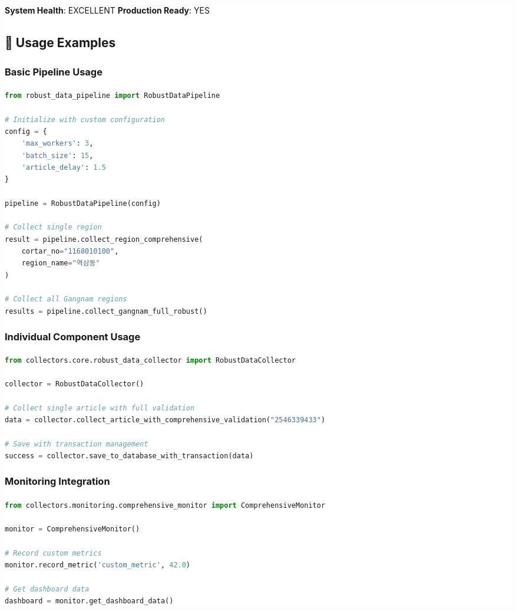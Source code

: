 **System Health**: EXCELLENT
**Production Ready**: YES

## 🚀 Usage Examples

### Basic Pipeline Usage
```python
from robust_data_pipeline import RobustDataPipeline

# Initialize with custom configuration
config = {
    'max_workers': 3,
    'batch_size': 15,
    'article_delay': 1.5
}

pipeline = RobustDataPipeline(config)

# Collect single region
result = pipeline.collect_region_comprehensive(
    cortar_no="1168010100", 
    region_name="역삼동"
)

# Collect all Gangnam regions
results = pipeline.collect_gangnam_full_robust()
```

### Individual Component Usage
```python
from collectors.core.robust_data_collector import RobustDataCollector

collector = RobustDataCollector()

# Collect single article with full validation
data = collector.collect_article_with_comprehensive_validation("2546339433")

# Save with transaction management
success = collector.save_to_database_with_transaction(data)
```

### Monitoring Integration
```python
from collectors.monitoring.comprehensive_monitor import ComprehensiveMonitor

monitor = ComprehensiveMonitor()

# Record custom metrics
monitor.record_metric('custom_metric', 42.0)

# Get dashboard data
dashboard = monitor.get_dashboard_data()
```
